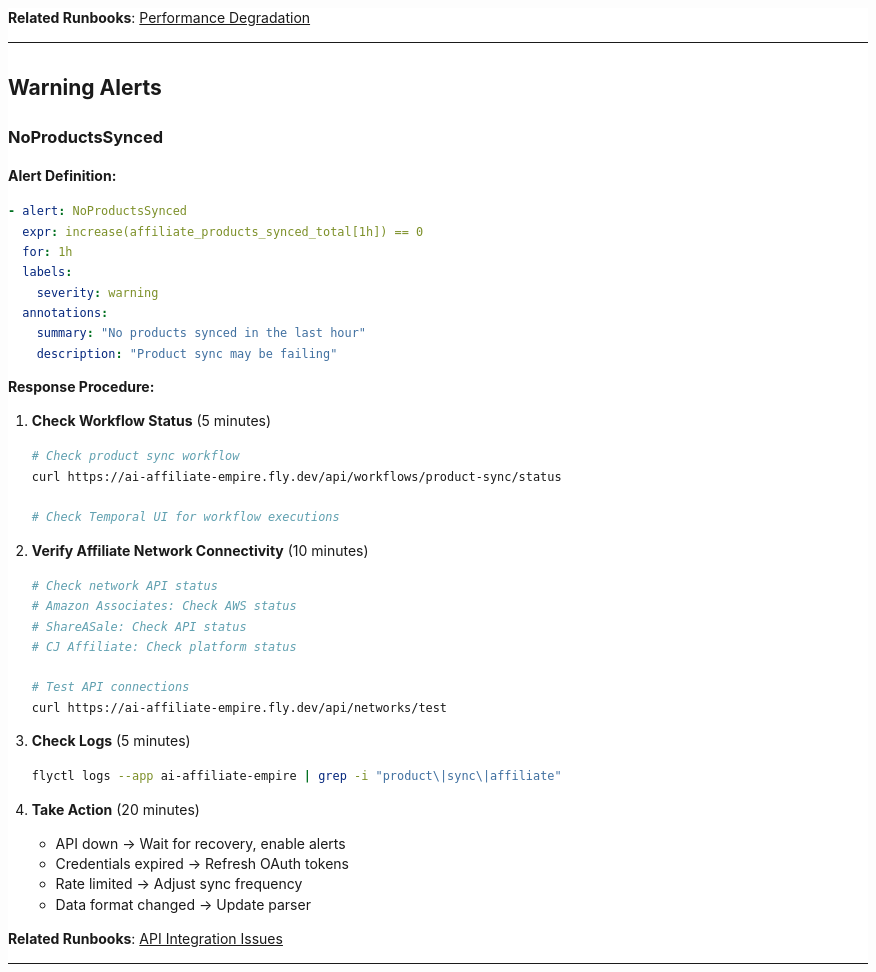 **Related Runbooks**: [Performance Degradation](./performance-degradation.md#memory-leaks)

---

## Warning Alerts

### NoProductsSynced

**Alert Definition:**
```yaml
- alert: NoProductsSynced
  expr: increase(affiliate_products_synced_total[1h]) == 0
  for: 1h
  labels:
    severity: warning
  annotations:
    summary: "No products synced in the last hour"
    description: "Product sync may be failing"
```

**Response Procedure:**

1. **Check Workflow Status** (5 minutes)
   ```bash
   # Check product sync workflow
   curl https://ai-affiliate-empire.fly.dev/api/workflows/product-sync/status

   # Check Temporal UI for workflow executions
   ```

2. **Verify Affiliate Network Connectivity** (10 minutes)
   ```bash
   # Check network API status
   # Amazon Associates: Check AWS status
   # ShareASale: Check API status
   # CJ Affiliate: Check platform status

   # Test API connections
   curl https://ai-affiliate-empire.fly.dev/api/networks/test
   ```

3. **Check Logs** (5 minutes)
   ```bash
   flyctl logs --app ai-affiliate-empire | grep -i "product\|sync\|affiliate"
   ```

4. **Take Action** (20 minutes)
   - API down → Wait for recovery, enable alerts
   - Credentials expired → Refresh OAuth tokens
   - Rate limited → Adjust sync frequency
   - Data format changed → Update parser

**Related Runbooks**: [API Integration Issues](../api-integration-guide.md)

---
